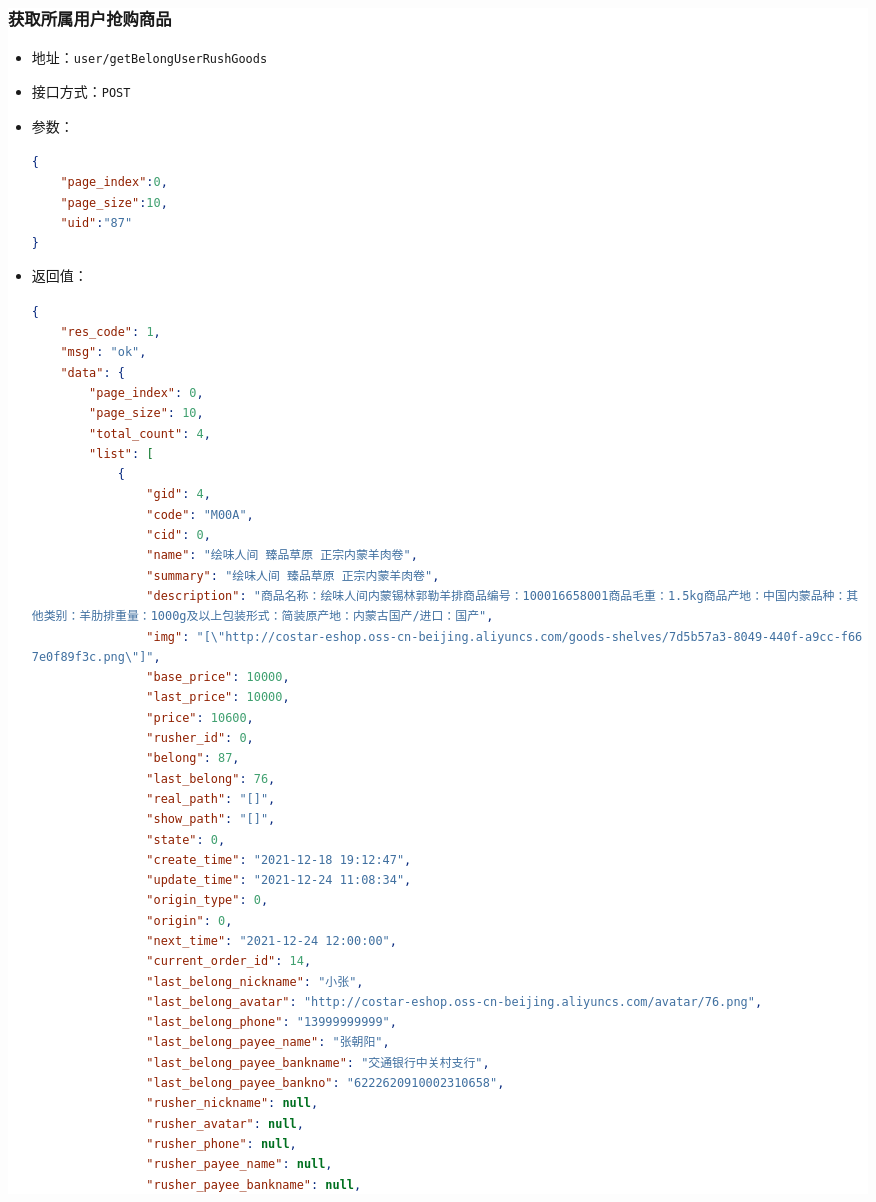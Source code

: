 


###  获取所属用户抢购商品

* 地址：`user/getBelongUserRushGoods`

* 接口方式：`POST`

* 参数：

  ```json
  {
      "page_index":0,
      "page_size":10,
      "uid":"87"
  }
  ```

* 返回值：

  ```json
  {
      "res_code": 1,
      "msg": "ok",
      "data": {
          "page_index": 0,
          "page_size": 10,
          "total_count": 4,
          "list": [
              {
                  "gid": 4,
                  "code": "M00A",
                  "cid": 0,
                  "name": "绘味人间 臻品草原 正宗内蒙羊肉卷",
                  "summary": "绘味人间 臻品草原 正宗内蒙羊肉卷",
                  "description": "商品名称：绘味人间内蒙锡林郭勒羊排商品编号：100016658001商品毛重：1.5kg商品产地：中国内蒙品种：其他类别：羊肋排重量：1000g及以上包装形式：简装原产地：内蒙古国产/进口：国产",
                  "img": "[\"http://costar-eshop.oss-cn-beijing.aliyuncs.com/goods-shelves/7d5b57a3-8049-440f-a9cc-f667e0f89f3c.png\"]",
                  "base_price": 10000,
                  "last_price": 10000,
                  "price": 10600,
                  "rusher_id": 0,
                  "belong": 87,
                  "last_belong": 76,
                  "real_path": "[]",
                  "show_path": "[]",
                  "state": 0,
                  "create_time": "2021-12-18 19:12:47",
                  "update_time": "2021-12-24 11:08:34",
                  "origin_type": 0,
                  "origin": 0,
                  "next_time": "2021-12-24 12:00:00",
                  "current_order_id": 14,
                  "last_belong_nickname": "小张",
                  "last_belong_avatar": "http://costar-eshop.oss-cn-beijing.aliyuncs.com/avatar/76.png",
                  "last_belong_phone": "13999999999",
                  "last_belong_payee_name": "张朝阳",
                  "last_belong_payee_bankname": "交通银行中关村支行",
                  "last_belong_payee_bankno": "6222620910002310658",
                  "rusher_nickname": null,
                  "rusher_avatar": null,
                  "rusher_phone": null,
                  "rusher_payee_name": null,
                  "rusher_payee_bankname": null,
  ```